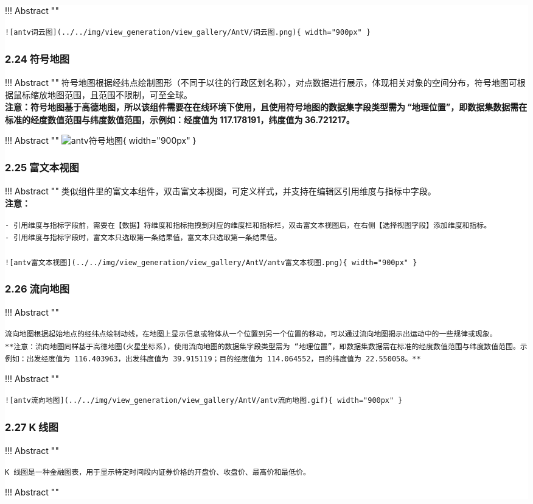 !!! Abstract ""

    ![antv词云图](../../img/view_generation/view_gallery/AntV/词云图.png){ width="900px" }

### 2.24 符号地图

!!! Abstract ""
    符号地图根据经纬点绘制图形（不同于以往的行政区划名称），对点数据进行展示，体现相关对象的空间分布，符号地图可根据鼠标缩放地图范围，且范围不限制，可至全球。  
    **注意：符号地图基于高德地图，所以该组件需要在在线环境下使用，且使用符号地图的数据集字段类型需为 “地理位置”，即数据集数据需在标准的经度数值范围与纬度数值范围，示例如：经度值为 117.178191，纬度值为 36.721217。**

!!! Abstract ""
    ![antv符号地图](../../img/view_generation/view_gallery/AntV/antv符号地图.png){ width="900px" }

### 2.25 富文本视图

!!! Abstract ""
    类似组件里的富文本组件，双击富文本视图，可定义样式，并支持在编辑区引用维度与指标中字段。  
    **注意：** 

    - 引用维度与指标字段前，需要在【数据】将维度和指标拖拽到对应的维度栏和指标栏，双击富文本视图后，在右侧【选择视图字段】添加维度和指标。
    - 引用维度与指标字段时，富文本只选取第一条结果值，富文本只选取第一条结果值。

    ![antv富文本视图](../../img/view_generation/view_gallery/AntV/antv富文本视图.png){ width="900px" }

### 2.26 流向地图

!!! Abstract ""

    流向地图根据起始地点的经纬点绘制动线，在地图上显示信息或物体从一个位置到另一个位置的移动，可以通过流向地图揭示出运动中的一些规律或现象。   
    **注意：流向地图同样基于高德地图(火星坐标系)，使用流向地图的数据集字段类型需为 “地理位置”，即数据集数据需在标准的经度数值范围与纬度数值范围。示例如：出发经度值为 116.403963，出发纬度值为 39.915119；目的经度值为 114.064552，目的纬度值为 22.550058。**

!!! Abstract "" 

    ![antv流向地图](../../img/view_generation/view_gallery/AntV/antv流向地图.gif){ width="900px" }

### 2.27 K 线图

!!! Abstract ""

    K 线图是一种金融图表，用于显示特定时间段内证券价格的开盘价、收盘价、最高价和最低价。

!!! Abstract ""
